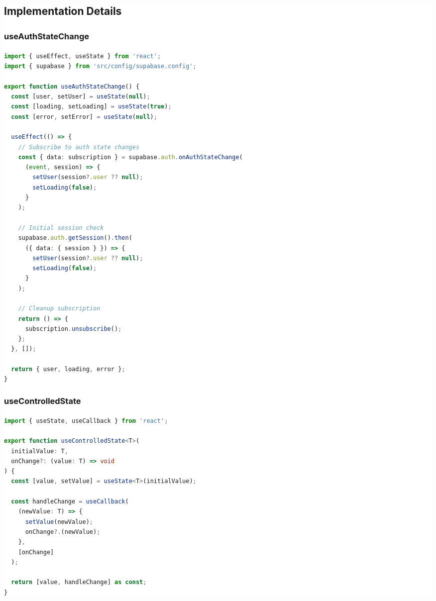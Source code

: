 ## Implementation Details

### useAuthStateChange

```typescript
import { useEffect, useState } from 'react';
import { supabase } from 'src/config/supabase.config';

export function useAuthStateChange() {
  const [user, setUser] = useState(null);
  const [loading, setLoading] = useState(true);
  const [error, setError] = useState(null);

  useEffect(() => {
    // Subscribe to auth state changes
    const { data: subscription } = supabase.auth.onAuthStateChange(
      (event, session) => {
        setUser(session?.user ?? null);
        setLoading(false);
      }
    );

    // Initial session check
    supabase.auth.getSession().then(
      ({ data: { session } }) => {
        setUser(session?.user ?? null);
        setLoading(false);
      }
    );

    // Cleanup subscription
    return () => {
      subscription.unsubscribe();
    };
  }, []);

  return { user, loading, error };
}
```

### useControlledState

```typescript
import { useState, useCallback } from 'react';

export function useControlledState<T>(
  initialValue: T,
  onChange?: (value: T) => void
) {
  const [value, setValue] = useState<T>(initialValue);

  const handleChange = useCallback(
    (newValue: T) => {
      setValue(newValue);
      onChange?.(newValue);
    },
    [onChange]
  );

  return [value, handleChange] as const;
}
```
